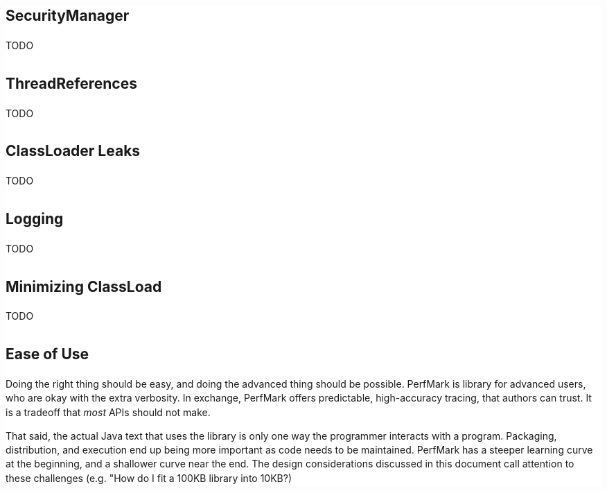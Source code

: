 ## SecurityManager
TODO

## ThreadReferences
TODO

## ClassLoader Leaks
TODO

## Logging
TODO

## Minimizing ClassLoad
TODO

## Ease of Use
Doing the right thing should be easy, and doing the advanced thing
should be possible.  PerfMark is library for advanced users, who
are okay with the extra verbosity.  In exchange, PerfMark offers
predictable, high-accuracy tracing, that authors can trust.  It is a
tradeoff that _most_ APIs should not make.

That said, the actual Java text that uses the library is only one way
the programmer interacts with a program.  Packaging, distribution, and
execution end up being more important as code needs to be maintained.
PerfMark has a steeper learning curve at the beginning, and a shallower
curve near the end.  The design considerations discussed in this 
document call attention to these challenges (e.g. "How do I fit a 100KB
library into 10KB?)



